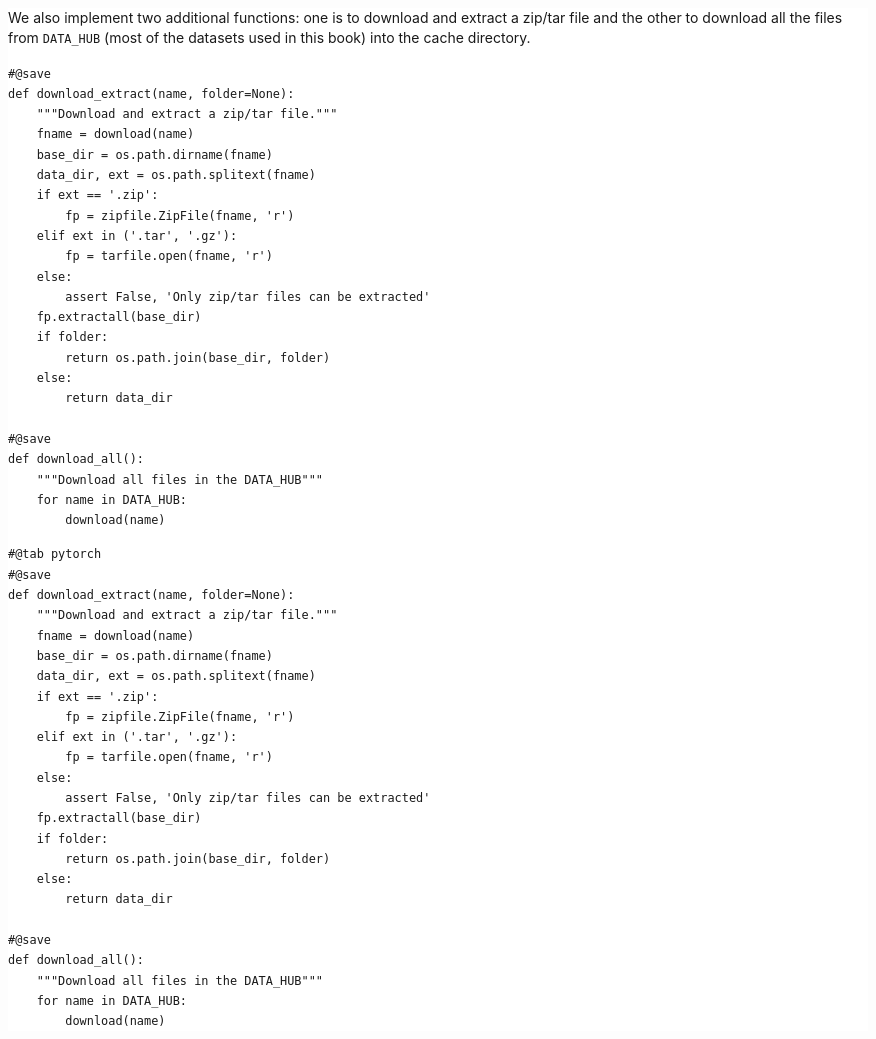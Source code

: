We also implement two additional functions: 
one is to download and extract a zip/tar file
and the other to download all the files from `DATA_HUB`
(most of the datasets used in this book) into the cache directory.

```{.python .input}
#@save
def download_extract(name, folder=None):
    """Download and extract a zip/tar file."""
    fname = download(name)
    base_dir = os.path.dirname(fname) 
    data_dir, ext = os.path.splitext(fname)
    if ext == '.zip':
        fp = zipfile.ZipFile(fname, 'r')
    elif ext in ('.tar', '.gz'):
        fp = tarfile.open(fname, 'r')
    else:
        assert False, 'Only zip/tar files can be extracted'
    fp.extractall(base_dir)
    if folder:
        return os.path.join(base_dir, folder)
    else:
        return data_dir

#@save
def download_all():
    """Download all files in the DATA_HUB"""
    for name in DATA_HUB:
        download(name)
```

```{.python .input}
#@tab pytorch
#@save
def download_extract(name, folder=None):
    """Download and extract a zip/tar file."""
    fname = download(name)
    base_dir = os.path.dirname(fname) 
    data_dir, ext = os.path.splitext(fname)
    if ext == '.zip':
        fp = zipfile.ZipFile(fname, 'r')
    elif ext in ('.tar', '.gz'):
        fp = tarfile.open(fname, 'r')
    else:
        assert False, 'Only zip/tar files can be extracted'
    fp.extractall(base_dir)
    if folder:
        return os.path.join(base_dir, folder)
    else:
        return data_dir

#@save
def download_all():
    """Download all files in the DATA_HUB"""
    for name in DATA_HUB:
        download(name)
```
